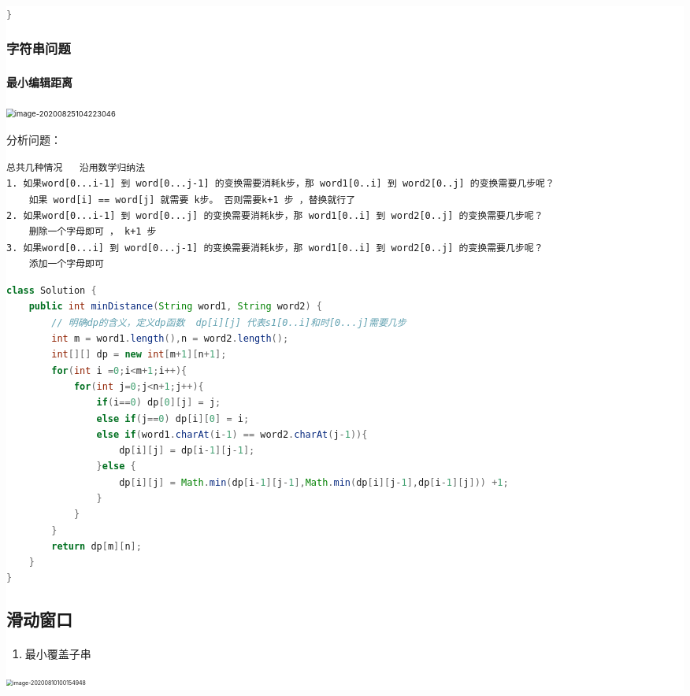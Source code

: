 ```java
}
```



### 字符串问题

#### 最小编辑距离

<img src="C:\Users\wangsw\AppData\Roaming\Typora\typora-user-images\image-20200825104223046.png" alt="image-20200825104223046" style="zoom: 67%;" />

分析问题：

```html
总共几种情况   沿用数学归纳法
1. 如果word[0...i-1] 到 word[0...j-1] 的变换需要消耗k步，那 word1[0..i] 到 word2[0..j] 的变换需要几步呢？
	如果 word[i] == word[j] 就需要 k步。 否则需要k+1 步 ，替换就行了
2. 如果word[0...i-1] 到 word[0...j] 的变换需要消耗k步，那 word1[0..i] 到 word2[0..j] 的变换需要几步呢？
	删除一个字母即可 ， k+1 步
3. 如果word[0...i] 到 word[0...j-1] 的变换需要消耗k步，那 word1[0..i] 到 word2[0..j] 的变换需要几步呢？
	添加一个字母即可
```

```java
class Solution {
    public int minDistance(String word1, String word2) {
        // 明确dp的含义，定义dp函数  dp[i][j] 代表s1[0..i]和时[0...j]需要几步
        int m = word1.length(),n = word2.length();
        int[][] dp = new int[m+1][n+1];
        for(int i =0;i<m+1;i++){
            for(int j=0;j<n+1;j++){
                if(i==0) dp[0][j] = j;
                else if(j==0) dp[i][0] = i;
                else if(word1.charAt(i-1) == word2.charAt(j-1)){
                    dp[i][j] = dp[i-1][j-1];
                }else {
                    dp[i][j] = Math.min(dp[i-1][j-1],Math.min(dp[i][j-1],dp[i-1][j])) +1;
                }
            }
        }
        return dp[m][n];
    }
}
```





## 滑动窗口

1. 最小覆盖子串

<img src="C:\Users\wangsw\AppData\Roaming\Typora\typora-user-images\image-20200810100154948.png" alt="image-20200810100154948" style="zoom:50%;" />

